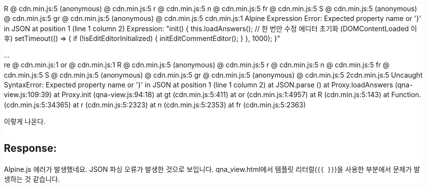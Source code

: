 R @ cdn.min.js:5
(anonymous) @ cdn.min.js:5
r @ cdn.min.js:5
n @ cdn.min.js:5
fr @ cdn.min.js:5
S @ cdn.min.js:5
(anonymous) @ cdn.min.js:5
gr @ cdn.min.js:5
(anonymous) @ cdn.min.js:5
cdn.min.js:1  Alpine Expression Error: Expected property name or '}' in JSON at position 1 (line 1 column 2)
Expression: "init() {
            this.loadAnswers();
            // 한 번만 수정 에디터 초기화 (DOMContentLoaded 이후)
            setTimeout(() => {
                if (!isEditEditorInitialized) {
                    initEditCommentEditor();
                }
            }, 1000);
        }"
 <form id="answerForm" x-data=​"answerManager()​" @submit.prevent=​"submitAnswer">​…​</form>​
re @ cdn.min.js:1
or @ cdn.min.js:1
R @ cdn.min.js:5
(anonymous) @ cdn.min.js:5
r @ cdn.min.js:5
n @ cdn.min.js:5
fr @ cdn.min.js:5
S @ cdn.min.js:5
(anonymous) @ cdn.min.js:5
gr @ cdn.min.js:5
(anonymous) @ cdn.min.js:5
2cdn.min.js:5  Uncaught SyntaxError: Expected property name or '}' in JSON at position 1 (line 1 column 2)
    at JSON.parse (<anonymous>)
    at Proxy.loadAnswers (qna-view.js:109:39)
    at Proxy.init (qna-view.js:94:18)
    at gt (cdn.min.js:5:411)
    at or (cdn.min.js:1:4957)
    at R (cdn.min.js:5:143)
    at Function.<anonymous> (cdn.min.js:5:34365)
    at r (cdn.min.js:5:2323)
    at n (cdn.min.js:5:2353)
    at fr (cdn.min.js:5:2363)

이렇게 나온다.

## Response:
 Alpine.js 에러가 발생했네요. JSON 파싱 오류가 발생한 것으로 보입니다. qna_view.html에서 템플릿 리터럴(`{{ }}`)을 사용한 부분에서 문제가 발생하는 것 같습니다.
